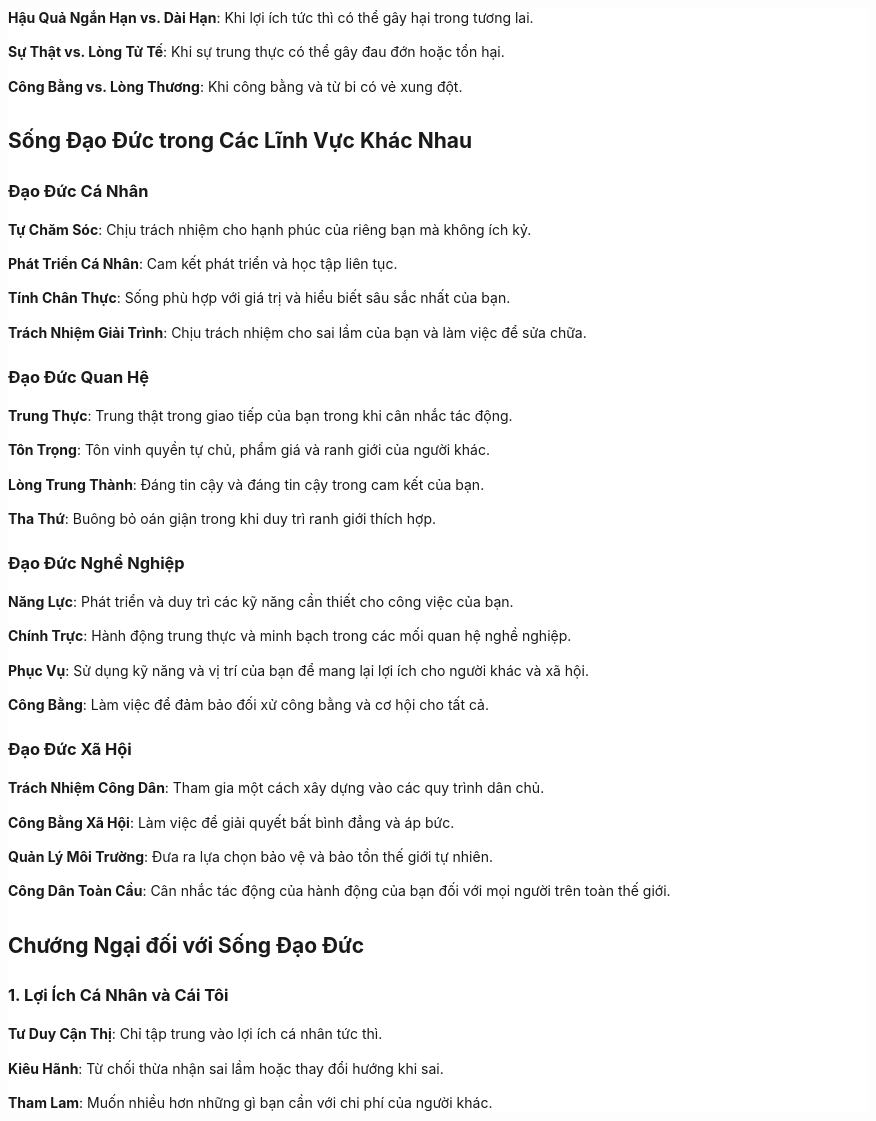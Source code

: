 **Hậu Quả Ngắn Hạn vs. Dài Hạn**: Khi lợi ích tức thì có thể gây hại trong tương lai.

**Sự Thật vs. Lòng Tử Tế**: Khi sự trung thực có thể gây đau đớn hoặc tổn hại.

**Công Bằng vs. Lòng Thương**: Khi công bằng và từ bi có vẻ xung đột.

## Sống Đạo Đức trong Các Lĩnh Vực Khác Nhau

### Đạo Đức Cá Nhân

**Tự Chăm Sóc**: Chịu trách nhiệm cho hạnh phúc của riêng bạn mà không ích kỷ.

**Phát Triển Cá Nhân**: Cam kết phát triển và học tập liên tục.

**Tính Chân Thực**: Sống phù hợp với giá trị và hiểu biết sâu sắc nhất của bạn.

**Trách Nhiệm Giải Trình**: Chịu trách nhiệm cho sai lầm của bạn và làm việc để sửa chữa.

### Đạo Đức Quan Hệ

**Trung Thực**: Trung thật trong giao tiếp của bạn trong khi cân nhắc tác động.

**Tôn Trọng**: Tôn vinh quyền tự chủ, phẩm giá và ranh giới của người khác.

**Lòng Trung Thành**: Đáng tin cậy và đáng tin cậy trong cam kết của bạn.

**Tha Thứ**: Buông bỏ oán giận trong khi duy trì ranh giới thích hợp.

### Đạo Đức Nghề Nghiệp

**Năng Lực**: Phát triển và duy trì các kỹ năng cần thiết cho công việc của bạn.

**Chính Trực**: Hành động trung thực và minh bạch trong các mối quan hệ nghề nghiệp.

**Phục Vụ**: Sử dụng kỹ năng và vị trí của bạn để mang lại lợi ích cho người khác và xã hội.

**Công Bằng**: Làm việc để đảm bảo đối xử công bằng và cơ hội cho tất cả.

### Đạo Đức Xã Hội

**Trách Nhiệm Công Dân**: Tham gia một cách xây dựng vào các quy trình dân chủ.

**Công Bằng Xã Hội**: Làm việc để giải quyết bất bình đẳng và áp bức.

**Quản Lý Môi Trường**: Đưa ra lựa chọn bảo vệ và bảo tồn thế giới tự nhiên.

**Công Dân Toàn Cầu**: Cân nhắc tác động của hành động của bạn đối với mọi người trên toàn thế giới.

## Chướng Ngại đối với Sống Đạo Đức

### 1. Lợi Ích Cá Nhân và Cái Tôi

**Tư Duy Cận Thị**: Chỉ tập trung vào lợi ích cá nhân tức thì.

**Kiêu Hãnh**: Từ chối thừa nhận sai lầm hoặc thay đổi hướng khi sai.

**Tham Lam**: Muốn nhiều hơn những gì bạn cần với chi phí của người khác.
